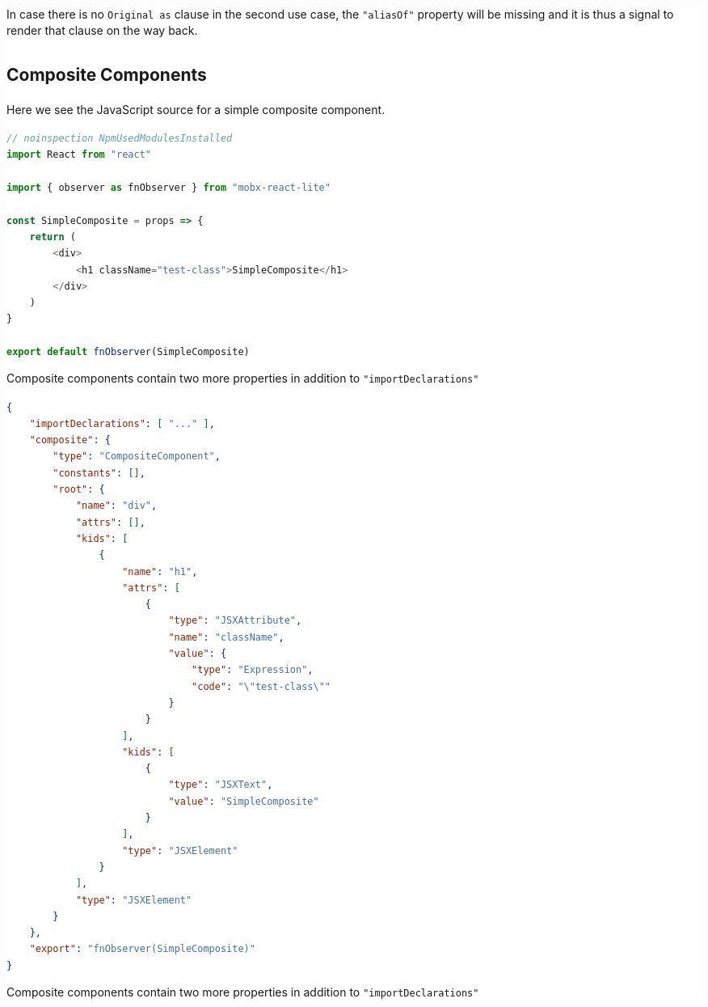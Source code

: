 In case there is no `Original as` clause in the second use case, the `"aliasOf"` property will be missing and it is thus
a signal to render that clause on the way back.

## Composite Components

Here we see the JavaScript source for a simple composite component. 

```js
// noinspection NpmUsedModulesInstalled
import React from "react"

import { observer as fnObserver } from "mobx-react-lite"

const SimpleComposite = props => {
    return (
        <div>
            <h1 className="test-class">SimpleComposite</h1>
        </div>
    )
}

export default fnObserver(SimpleComposite)
```
Composite components contain two more properties in addition to `"importDeclarations"`

```json
{
    "importDeclarations": [ "..." ],
    "composite": {
        "type": "CompositeComponent",
        "constants": [],
        "root": {
            "name": "div",
            "attrs": [],
            "kids": [
                {
                    "name": "h1",
                    "attrs": [
                        {
                            "type": "JSXAttribute",
                            "name": "className",
                            "value": {
                                "type": "Expression",
                                "code": "\"test-class\""
                            }
                        }
                    ],
                    "kids": [
                        {
                            "type": "JSXText",
                            "value": "SimpleComposite"
                        }
                    ],
                    "type": "JSXElement"
                }
            ],
            "type": "JSXElement"
        }
    },
    "export": "fnObserver(SimpleComposite)"
}
```
Composite components contain two more properties in addition to `"importDeclarations"`
